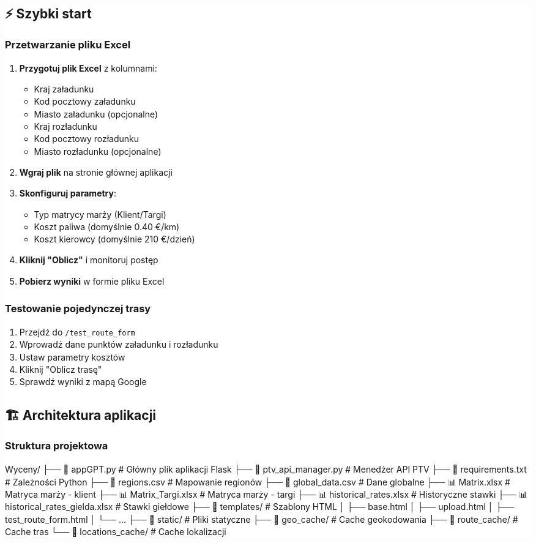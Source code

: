 ## ⚡ Szybki start

### Przetwarzanie pliku Excel

1. **Przygotuj plik Excel** z kolumnami:
   - Kraj załadunku
   - Kod pocztowy załadunku  
   - Miasto załadunku (opcjonalne)
   - Kraj rozładunku
   - Kod pocztowy rozładunku
   - Miasto rozładunku (opcjonalne)

2. **Wgraj plik** na stronie głównej aplikacji

3. **Skonfiguruj parametry**:
   - Typ matrycy marży (Klient/Targi)
   - Koszt paliwa (domyślnie 0.40 €/km)
   - Koszt kierowcy (domyślnie 210 €/dzień)

4. **Kliknij "Oblicz"** i monitoruj postęp

5. **Pobierz wyniki** w formie pliku Excel

### Testowanie pojedynczej trasy

1. Przejdź do `/test_route_form`
2. Wprowadź dane punktów załadunku i rozładunku
3. Ustaw parametry kosztów
4. Kliknij "Oblicz trasę"
5. Sprawdź wyniki z mapą Google

## 🏗️ Architektura aplikacji

### Struktura projektowa
Wyceny/
├── 📄 appGPT.py # Główny plik aplikacji Flask
├── 📄 ptv_api_manager.py # Menedżer API PTV
├── 📄 requirements.txt # Zależności Python
├── 📄 regions.csv # Mapowanie regionów
├── 📄 global_data.csv # Dane globalne
├── 📊 Matrix.xlsx # Matryca marży - klient
├── 📊 Matrix_Targi.xlsx # Matryca marży - targi
├── 📊 historical_rates.xlsx # Historyczne stawki
├── 📊 historical_rates_gielda.xlsx # Stawki giełdowe
├── 📁 templates/ # Szablony HTML
│ ├── base.html
│ ├── upload.html
│ ├── test_route_form.html
│ └── ...
├── 📁 static/ # Pliki statyczne
├── 💾 geo_cache/ # Cache geokodowania
├── 💾 route_cache/ # Cache tras
└── 💾 locations_cache/ # Cache lokalizacji
